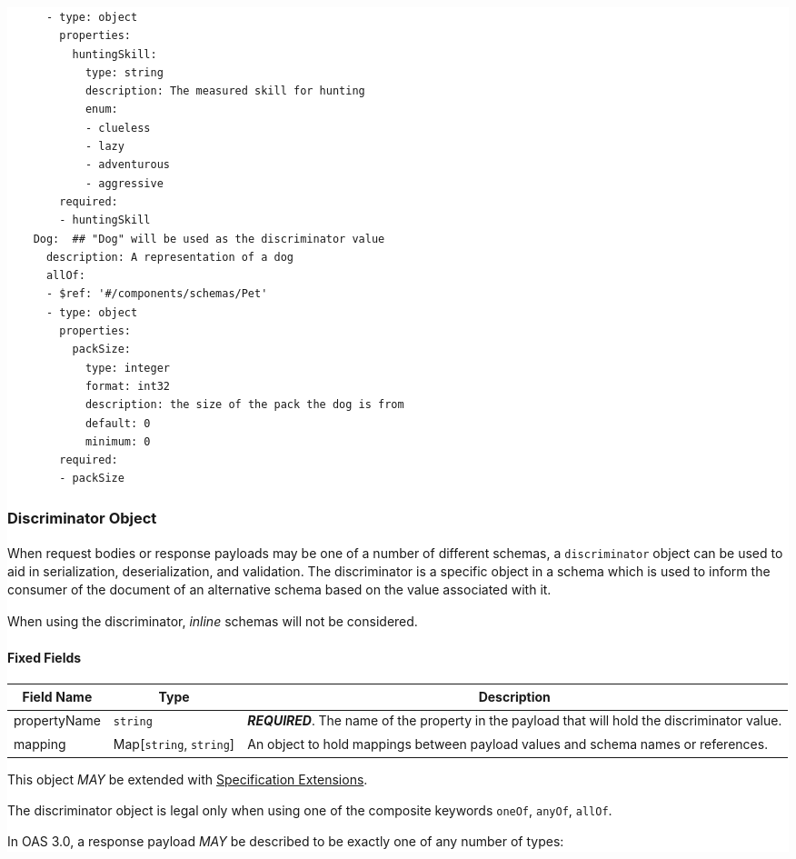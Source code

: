 ```
      - type: object
        properties:
          huntingSkill:
            type: string
            description: The measured skill for hunting
            enum:
            - clueless
            - lazy
            - adventurous
            - aggressive
        required:
        - huntingSkill
    Dog:  ## "Dog" will be used as the discriminator value
      description: A representation of a dog
      allOf:
      - $ref: '#/components/schemas/Pet'
      - type: object
        properties:
          packSize:
            type: integer
            format: int32
            description: the size of the pack the dog is from
            default: 0
            minimum: 0
        required:
        - packSize
```

### Discriminator Object

When request bodies or response payloads may be one of a number of different schemas, a `discriminator` object can be used to aid in serialization, deserialization, and validation. The discriminator is a specific object in a schema which is used to inform the consumer of the document of an alternative schema based on the value associated with it.

When using the discriminator, _inline_ schemas will not be considered.

#### Fixed Fields

| Field Name | Type | Description |
| --- | --- | --- |
| propertyName | `string` | **_REQUIRED_**. The name of the property in the payload that will hold the discriminator value. |
| mapping | Map\[`string`, `string`\] | An object to hold mappings between payload values and schema names or references. |

This object _MAY_ be extended with [Specification Extensions](https://spec.openapis.org/oas/v3.1.0.html#specificationExtensions).

The discriminator object is legal only when using one of the composite keywords `oneOf`, `anyOf`, `allOf`.

In OAS 3.0, a response payload _MAY_ be described to be exactly one of any number of types:
